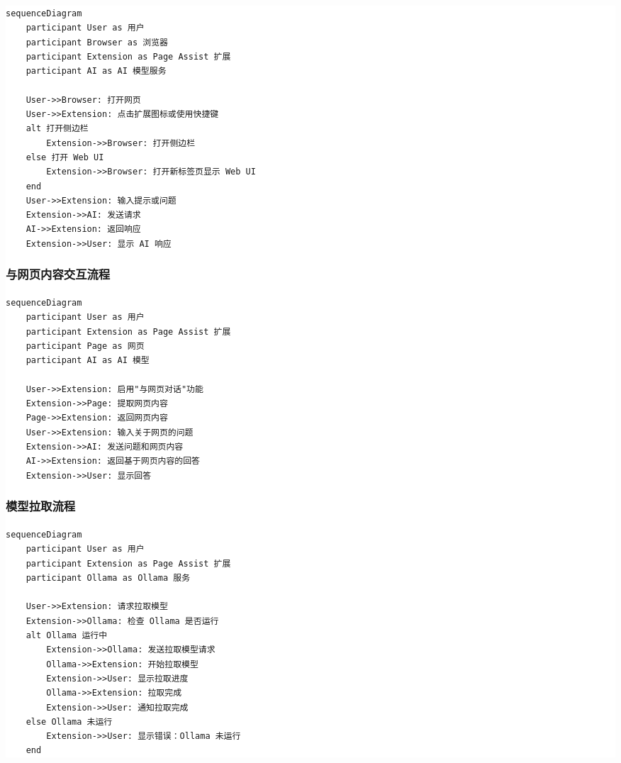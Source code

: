 ```mermaid
sequenceDiagram
    participant User as 用户
    participant Browser as 浏览器
    participant Extension as Page Assist 扩展
    participant AI as AI 模型服务
    
    User->>Browser: 打开网页
    User->>Extension: 点击扩展图标或使用快捷键
    alt 打开侧边栏
        Extension->>Browser: 打开侧边栏
    else 打开 Web UI
        Extension->>Browser: 打开新标签页显示 Web UI
    end
    User->>Extension: 输入提示或问题
    Extension->>AI: 发送请求
    AI->>Extension: 返回响应
    Extension->>User: 显示 AI 响应
```

### 与网页内容交互流程

```mermaid
sequenceDiagram
    participant User as 用户
    participant Extension as Page Assist 扩展
    participant Page as 网页
    participant AI as AI 模型
    
    User->>Extension: 启用"与网页对话"功能
    Extension->>Page: 提取网页内容
    Page->>Extension: 返回网页内容
    User->>Extension: 输入关于网页的问题
    Extension->>AI: 发送问题和网页内容
    AI->>Extension: 返回基于网页内容的回答
    Extension->>User: 显示回答
```

### 模型拉取流程

```mermaid
sequenceDiagram
    participant User as 用户
    participant Extension as Page Assist 扩展
    participant Ollama as Ollama 服务
    
    User->>Extension: 请求拉取模型
    Extension->>Ollama: 检查 Ollama 是否运行
    alt Ollama 运行中
        Extension->>Ollama: 发送拉取模型请求
        Ollama->>Extension: 开始拉取模型
        Extension->>User: 显示拉取进度
        Ollama->>Extension: 拉取完成
        Extension->>User: 通知拉取完成
    else Ollama 未运行
        Extension->>User: 显示错误：Ollama 未运行
    end
```
